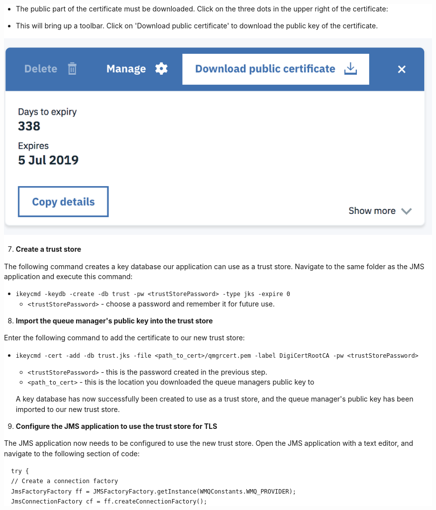   - The public part of the certificate must be downloaded. Click on the three dots in the upper right of the certificate:

  - This will bring up a toolbar. Click on 'Download public certificate' to download the public key of the certificate.

  ![Image of download certificate](./images/mqoc_tls_qmdowncert.png)

7. **Create a trust store**

  The following command creates a key database our application can use as a trust store. Navigate to the same folder as the JMS application and execute this command:

- `ikeycmd -keydb -create -db trust -pw <trustStorePassword> -type jks -expire 0`
  - `<trustStorePassword>` - choose a password and remember it for future use.

8. **Import the queue manager's public key into the trust store**

  Enter the following command to add the certificate to our new trust store:

- `ikeycmd -cert -add -db trust.jks -file <path_to_cert>/qmgrcert.pem -label DigiCertRootCA -pw <trustStorePassword>`
  - `<trustStorePassword>` - this is the password created in the previous step.
  - `<path_to_cert>` - this is the location you downloaded the queue managers public key to

  A key database has now successfully been created to use as a trust store, and the queue manager's public key has been imported to our new trust store.

9. **Configure the JMS application to use the trust store for TLS**

  The JMS application now needs to be configured to use the new trust store. Open the JMS application with a text editor, and navigate to the following section of code:

  ```
    try {
    // Create a connection factory
    JmsFactoryFactory ff = JMSFactoryFactory.getInstance(WMQConstants.WMQ_PROVIDER);
    JmsConnectionFactory cf = ff.createConnectionFactory();
  ```
